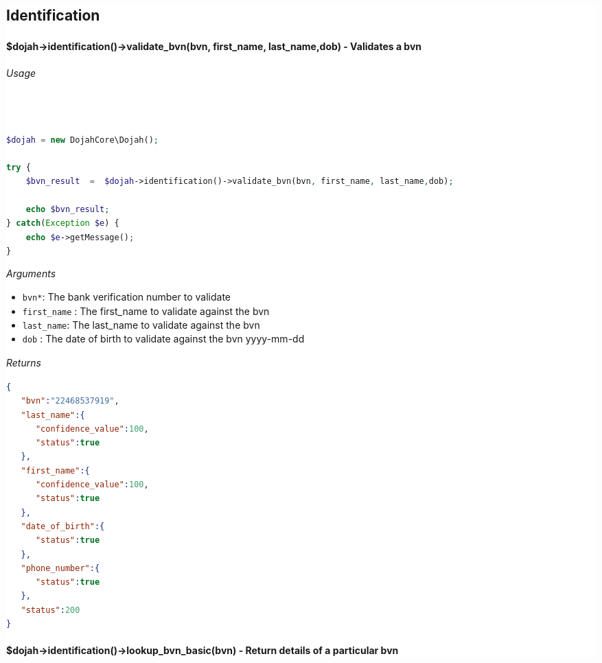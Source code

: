 Identification
---------------



#### $dojah->identification()->validate_bvn(bvn, first_name, last_name,dob) - Validates a bvn

*Usage*

```php



$dojah = new DojahCore\Dojah();

try {
    $bvn_result  =  $dojah->identification()->validate_bvn(bvn, first_name, last_name,dob);

    echo $bvn_result;
} catch(Exception $e) {
    echo $e->getMessage(); 
}
```

*Arguments*

- `bvn*`: The bank verification number to validate
-  `first_name` : The first_name to validate against the bvn
- `last_name`: The last_name to validate against the bvn
-  `dob` : The date of birth to validate against the bvn yyyy-mm-dd

*Returns*

```json
{
   "bvn":"22468537919",
   "last_name":{
      "confidence_value":100,
      "status":true
   },
   "first_name":{
      "confidence_value":100,
      "status":true
   },
   "date_of_birth":{
      "status":true
   },
   "phone_number":{
      "status":true
   },
   "status":200
}
```
#### $dojah->identification()->lookup_bvn_basic(bvn) - Return details of a particular bvn
